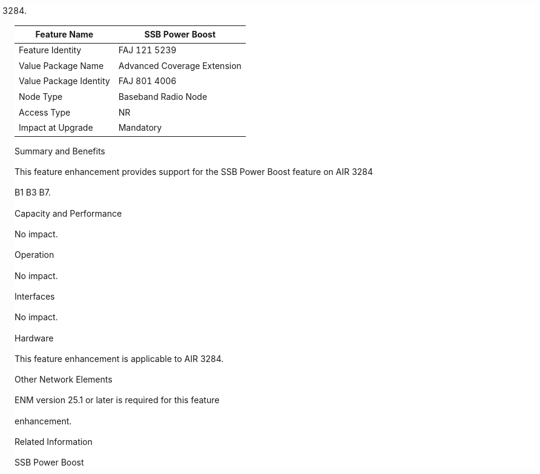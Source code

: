 3284.

| Feature Name           | SSB Power Boost             |
|------------------------|-----------------------------|
| Feature Identity       | FAJ 121 5239                |
| Value Package Name     | Advanced Coverage Extension |
| Value Package Identity | FAJ 801 4006                |
| Node Type              | Baseband Radio Node         |
| Access Type            | NR                          |
| Impact at Upgrade      | Mandatory                   |

Summary and Benefits

This feature enhancement provides support for the SSB Power Boost feature on AIR 3284

B1 B3 B7.

Capacity and Performance

No impact.

Operation

No impact.

Interfaces

No impact.

Hardware

This feature enhancement is applicable to AIR 3284.

Other Network Elements

ENM version 25.1 or later is required for this feature

enhancement.

Related Information

SSB Power Boost